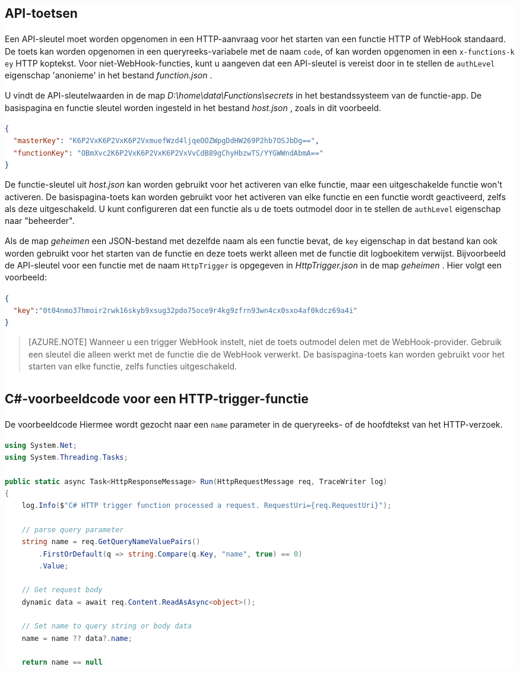 ## <a name="api-keys"></a>API-toetsen

Een API-sleutel moet worden opgenomen in een HTTP-aanvraag voor het starten van een functie HTTP of WebHook standaard. De toets kan worden opgenomen in een queryreeks-variabele met de naam `code`, of kan worden opgenomen in een `x-functions-key` HTTP koptekst. Voor niet-WebHook-functies, kunt u aangeven dat een API-sleutel is vereist door in te stellen de `authLevel` eigenschap 'anonieme' in het bestand *function.json* .

U vindt de API-sleutelwaarden in de map *D:\home\data\Functions\secrets* in het bestandssysteem van de functie-app.  De basispagina en functie sleutel worden ingesteld in het bestand *host.json* , zoals in dit voorbeeld. 

```json
{
  "masterKey": "K6P2VxK6P2VxK6P2VxmuefWzd4ljqeOOZWpgDdHW269P2hb7OSJbDg==",
  "functionKey": "OBmXvc2K6P2VxK6P2VxK6P2VxVvCdB89gChyHbzwTS/YYGWWndAbmA=="
}
```

De functie-sleutel uit *host.json* kan worden gebruikt voor het activeren van elke functie, maar een uitgeschakelde functie won't activeren. De basispagina-toets kan worden gebruikt voor het activeren van elke functie en een functie wordt geactiveerd, zelfs als deze uitgeschakeld. U kunt configureren dat een functie als u de toets outmodel door in te stellen de `authLevel` eigenschap naar "beheerder". 

Als de map *geheimen* een JSON-bestand met dezelfde naam als een functie bevat, de `key` eigenschap in dat bestand kan ook worden gebruikt voor het starten van de functie en deze toets werkt alleen met de functie dit logboekitem verwijst. Bijvoorbeeld de API-sleutel voor een functie met de naam `HttpTrigger` is opgegeven in *HttpTrigger.json* in de map *geheimen* . Hier volgt een voorbeeld:

```json
{
  "key":"0t04nmo37hmoir2rwk16skyb9xsug32pdo75oce9r4kg9zfrn93wn4cx0sxo4af0kdcz69a4i"
}
```

> [AZURE.NOTE] Wanneer u een trigger WebHook instelt, niet de toets outmodel delen met de WebHook-provider. Gebruik een sleutel die alleen werkt met de functie die de WebHook verwerkt.  De basispagina-toets kan worden gebruikt voor het starten van elke functie, zelfs functies uitgeschakeld.

## <a name="example-c-code-for-an-http-trigger-function"></a>C#-voorbeeldcode voor een HTTP-trigger-functie 

De voorbeeldcode Hiermee wordt gezocht naar een `name` parameter in de queryreeks- of de hoofdtekst van het HTTP-verzoek.

```csharp
using System.Net;
using System.Threading.Tasks;

public static async Task<HttpResponseMessage> Run(HttpRequestMessage req, TraceWriter log)
{
    log.Info($"C# HTTP trigger function processed a request. RequestUri={req.RequestUri}");

    // parse query parameter
    string name = req.GetQueryNameValuePairs()
        .FirstOrDefault(q => string.Compare(q.Key, "name", true) == 0)
        .Value;

    // Get request body
    dynamic data = await req.Content.ReadAsAsync<object>();

    // Set name to query string or body data
    name = name ?? data?.name;

    return name == null
```